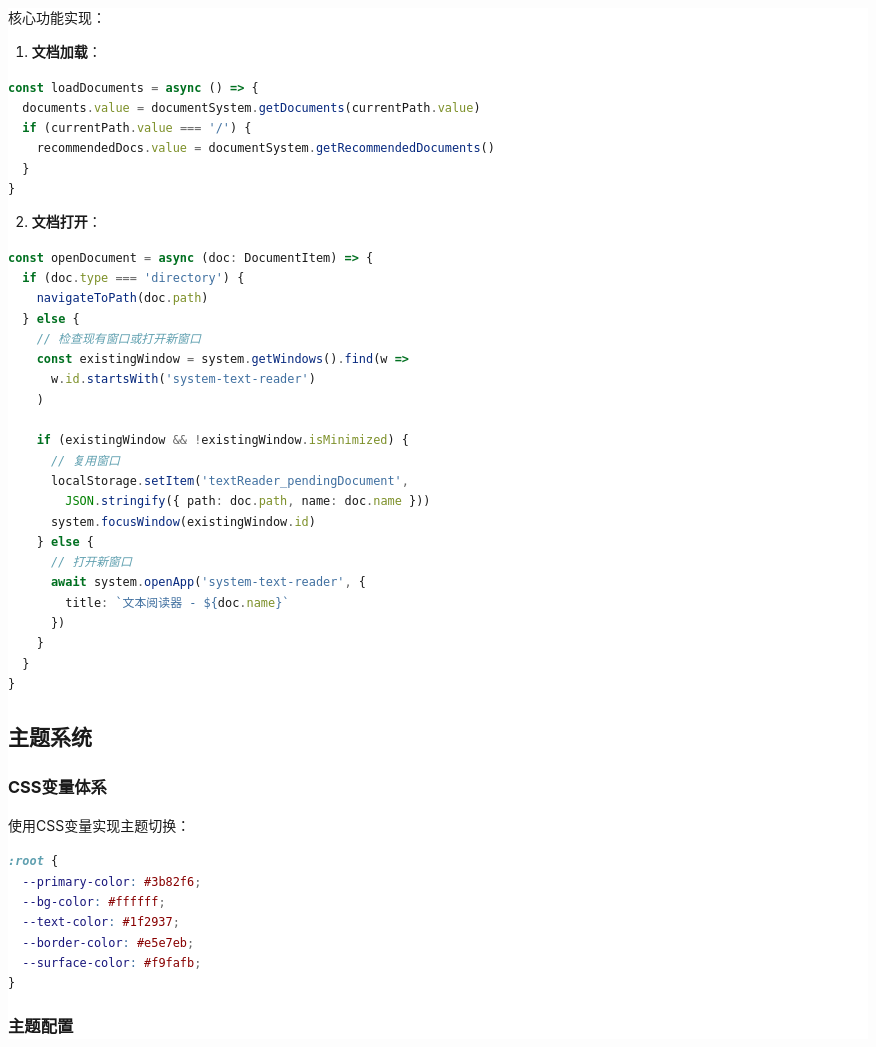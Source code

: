 核心功能实现：
1. **文档加载**：
```typescript
const loadDocuments = async () => {
  documents.value = documentSystem.getDocuments(currentPath.value)
  if (currentPath.value === '/') {
    recommendedDocs.value = documentSystem.getRecommendedDocuments()
  }
}
```

2. **文档打开**：
```typescript
const openDocument = async (doc: DocumentItem) => {
  if (doc.type === 'directory') {
    navigateToPath(doc.path)
  } else {
    // 检查现有窗口或打开新窗口
    const existingWindow = system.getWindows().find(w => 
      w.id.startsWith('system-text-reader')
    )
    
    if (existingWindow && !existingWindow.isMinimized) {
      // 复用窗口
      localStorage.setItem('textReader_pendingDocument', 
        JSON.stringify({ path: doc.path, name: doc.name }))
      system.focusWindow(existingWindow.id)
    } else {
      // 打开新窗口
      await system.openApp('system-text-reader', {
        title: `文本阅读器 - ${doc.name}`
      })
    }
  }
}
```

## 主题系统

### CSS变量体系

使用CSS变量实现主题切换：
```css
:root {
  --primary-color: #3b82f6;
  --bg-color: #ffffff;
  --text-color: #1f2937;
  --border-color: #e5e7eb;
  --surface-color: #f9fafb;
}
```

### 主题配置
